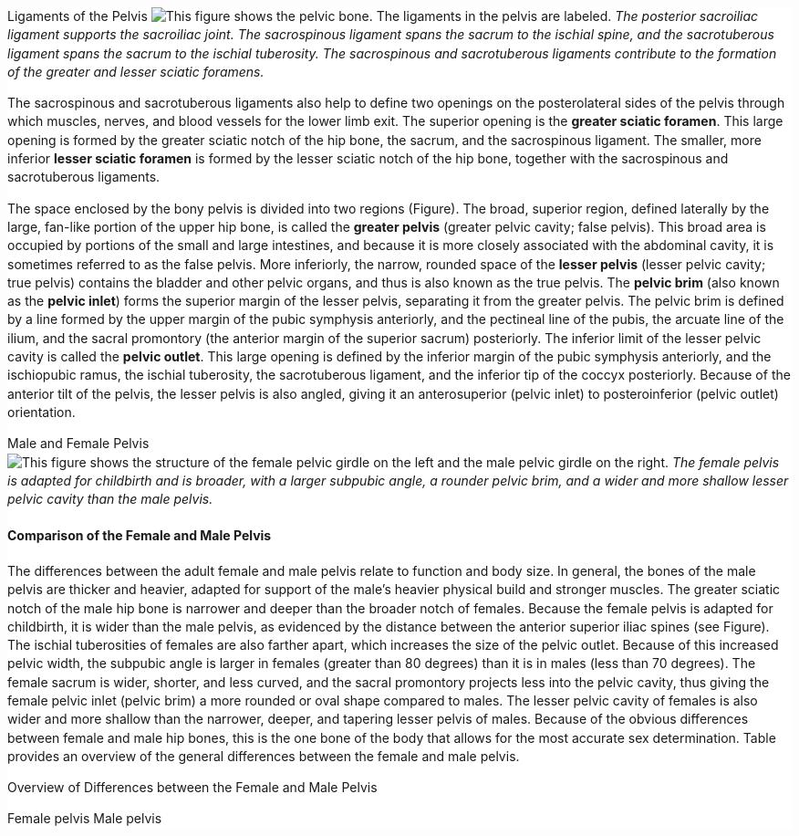 Ligaments of the Pelvis ![This figure shows the pelvic bone. The ligaments in the pelvis are labeled.][3] _The posterior sacroiliac ligament supports the sacroiliac joint. The sacrospinous ligament spans the sacrum to the ischial spine, and the sacrotuberous ligament spans the sacrum to the ischial tuberosity. The sacrospinous and sacrotuberous ligaments contribute to the formation of the greater and lesser sciatic foramens._

The sacrospinous and sacrotuberous ligaments also help to define two openings on the posterolateral sides of the pelvis through which muscles, nerves, and blood vessels for the lower limb exit. The superior opening is the **greater sciatic foramen**. This large opening is formed by the greater sciatic notch of the hip bone, the sacrum, and the sacrospinous ligament. The smaller, more inferior **lesser sciatic foramen** is formed by the lesser sciatic notch of the hip bone, together with the sacrospinous and sacrotuberous ligaments.

The space enclosed by the bony pelvis is divided into two regions (Figure). The broad, superior region, defined laterally by the large, fan-like portion of the upper hip bone, is called the **greater pelvis** (greater pelvic cavity; false pelvis). This broad area is occupied by portions of the small and large intestines, and because it is more closely associated with the abdominal cavity, it is sometimes referred to as the false pelvis. More inferiorly, the narrow, rounded space of the **lesser pelvis** (lesser pelvic cavity; true pelvis) contains the bladder and other pelvic organs, and thus is also known as the true pelvis. The **pelvic brim** (also known as the **pelvic inlet**) forms the superior margin of the lesser pelvis, separating it from the greater pelvis. The pelvic brim is defined by a line formed by the upper margin of the pubic symphysis anteriorly, and the pectineal line of the pubis, the arcuate line of the ilium, and the sacral promontory (the anterior margin of the superior sacrum) posteriorly. The inferior limit of the lesser pelvic cavity is called the **pelvic outlet**. This large opening is defined by the inferior margin of the pubic symphysis anteriorly, and the ischiopubic ramus, the ischial tuberosity, the sacrotuberous ligament, and the inferior tip of the coccyx posteriorly. Because of the anterior tilt of the pelvis, the lesser pelvis is also angled, giving it an anterosuperior (pelvic inlet) to posteroinferior (pelvic outlet) orientation.

Male and Female Pelvis ![This figure shows the structure of the female pelvic girdle on the left and the male pelvic girdle on the right.][4] _The female pelvis is adapted for childbirth and is broader, with a larger subpubic angle, a rounder pelvic brim, and a wider and more shallow lesser pelvic cavity than the male pelvis._

#### Comparison of the Female and Male Pelvis

The differences between the adult female and male pelvis relate to function and body size. In general, the bones of the male pelvis are thicker and heavier, adapted for support of the male’s heavier physical build and stronger muscles. The greater sciatic notch of the male hip bone is narrower and deeper than the broader notch of females. Because the female pelvis is adapted for childbirth, it is wider than the male pelvis, as evidenced by the distance between the anterior superior iliac spines (see Figure). The ischial tuberosities of females are also farther apart, which increases the size of the pelvic outlet. Because of this increased pelvic width, the subpubic angle is larger in females (greater than 80 degrees) than it is in males (less than 70 degrees). The female sacrum is wider, shorter, and less curved, and the sacral promontory projects less into the pelvic cavity, thus giving the female pelvic inlet (pelvic brim) a more rounded or oval shape compared to males. The lesser pelvic cavity of females is also wider and more shallow than the narrower, deeper, and tapering lesser pelvis of males. Because of the obvious differences between female and male hip bones, this is the one bone of the body that allows for the most accurate sex determination. Table provides an overview of the general differences between the female and male pelvis.

Overview of Differences between the Female and Male Pelvis

Female pelvis Male pelvis


   [1]: https://cnx.org/resources/7d950c0b25db457d4f3a08355276d34cbbf8c30f/807_Pelvis.jpg
   [2]: https://cnx.org/resources/09675fd7c72116ca71747d723ec61e999098b3d1/808_Hip_Bone.jpg
   [3]: https://cnx.org/resources/e9efe6bbd9bf0d4f8b2bf4c034c50ee550562936/817_Ligaments_of_Pelvis.jpg
   [4]: https://cnx.org/resources/68be4683554df7c8be92cbebe1381bad70a10da1/809_Male_Female_Pelvic_Girdle.jpg
   [5]: http://openstax.org/l/3Dpelvis